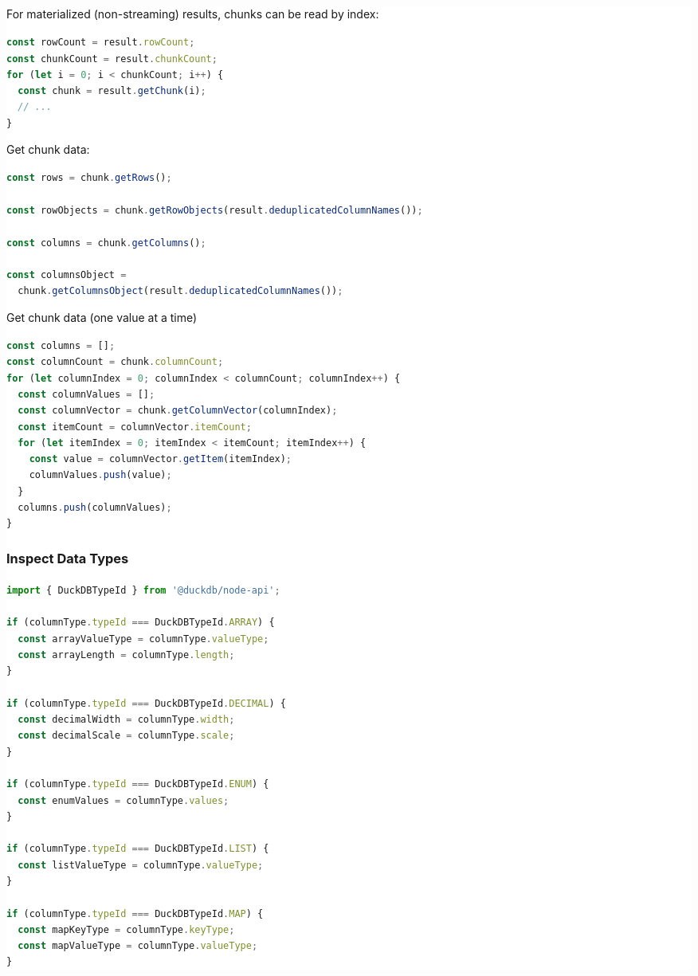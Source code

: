 For materialized (non-streaming) results, chunks can be read by index:
```ts
const rowCount = result.rowCount;
const chunkCount = result.chunkCount;
for (let i = 0; i < chunkCount; i++) {
  const chunk = result.getChunk(i);
  // ...
}
```

Get chunk data:
```ts
const rows = chunk.getRows();

const rowObjects = chunk.getRowObjects(result.deduplicatedColumnNames());

const columns = chunk.getColumns();

const columnsObject =
  chunk.getColumnsObject(result.deduplicatedColumnNames());
```

Get chunk data (one value at a time)
```ts
const columns = [];
const columnCount = chunk.columnCount;
for (let columnIndex = 0; columnIndex < columnCount; columnIndex++) {
  const columnValues = [];
  const columnVector = chunk.getColumnVector(columnIndex);
  const itemCount = columnVector.itemCount;
  for (let itemIndex = 0; itemIndex < itemCount; itemIndex++) {
    const value = columnVector.getItem(itemIndex);
    columnValues.push(value);
  }
  columns.push(columnValues);
}
```

### Inspect Data Types

```ts
import { DuckDBTypeId } from '@duckdb/node-api';

if (columnType.typeId === DuckDBTypeId.ARRAY) {
  const arrayValueType = columnType.valueType;
  const arrayLength = columnType.length;
}

if (columnType.typeId === DuckDBTypeId.DECIMAL) {
  const decimalWidth = columnType.width;
  const decimalScale = columnType.scale;
}

if (columnType.typeId === DuckDBTypeId.ENUM) {
  const enumValues = columnType.values;
}

if (columnType.typeId === DuckDBTypeId.LIST) {
  const listValueType = columnType.valueType;
}

if (columnType.typeId === DuckDBTypeId.MAP) {
  const mapKeyType = columnType.keyType;
  const mapValueType = columnType.valueType;
}

```